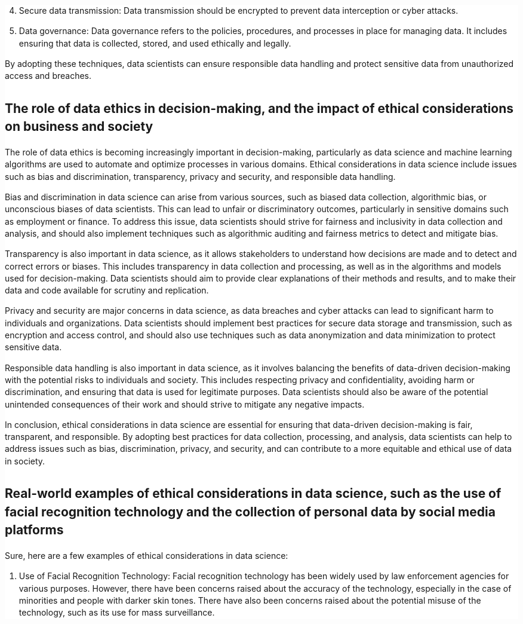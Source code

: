 4. Secure data transmission: Data transmission should be encrypted to prevent data interception or cyber attacks.

5. Data governance: Data governance refers to the policies, procedures, and processes in place for managing data. It includes ensuring that data is collected, stored, and used ethically and legally.

By adopting these techniques, data scientists can ensure responsible data handling and protect sensitive data from unauthorized access and breaches.

## The role of data ethics in decision-making, and the impact of ethical considerations on business and society
The role of data ethics is becoming increasingly important in decision-making, particularly as data science and machine learning algorithms are used to automate and optimize processes in various domains. Ethical considerations in data science include issues such as bias and discrimination, transparency, privacy and security, and responsible data handling.

Bias and discrimination in data science can arise from various sources, such as biased data collection, algorithmic bias, or unconscious biases of data scientists. This can lead to unfair or discriminatory outcomes, particularly in sensitive domains such as employment or finance. To address this issue, data scientists should strive for fairness and inclusivity in data collection and analysis, and should also implement techniques such as algorithmic auditing and fairness metrics to detect and mitigate bias.

Transparency is also important in data science, as it allows stakeholders to understand how decisions are made and to detect and correct errors or biases. This includes transparency in data collection and processing, as well as in the algorithms and models used for decision-making. Data scientists should aim to provide clear explanations of their methods and results, and to make their data and code available for scrutiny and replication.

Privacy and security are major concerns in data science, as data breaches and cyber attacks can lead to significant harm to individuals and organizations. Data scientists should implement best practices for secure data storage and transmission, such as encryption and access control, and should also use techniques such as data anonymization and data minimization to protect sensitive data.

Responsible data handling is also important in data science, as it involves balancing the benefits of data-driven decision-making with the potential risks to individuals and society. This includes respecting privacy and confidentiality, avoiding harm or discrimination, and ensuring that data is used for legitimate purposes. Data scientists should also be aware of the potential unintended consequences of their work and should strive to mitigate any negative impacts.

In conclusion, ethical considerations in data science are essential for ensuring that data-driven decision-making is fair, transparent, and responsible. By adopting best practices for data collection, processing, and analysis, data scientists can help to address issues such as bias, discrimination, privacy, and security, and can contribute to a more equitable and ethical use of data in society.

## Real-world examples of ethical considerations in data science, such as the use of facial recognition technology and the collection of personal data by social media platforms
Sure, here are a few examples of ethical considerations in data science:

1. Use of Facial Recognition Technology: Facial recognition technology has been widely used by law enforcement agencies for various purposes. However, there have been concerns raised about the accuracy of the technology, especially in the case of minorities and people with darker skin tones. There have also been concerns raised about the potential misuse of the technology, such as its use for mass surveillance.
